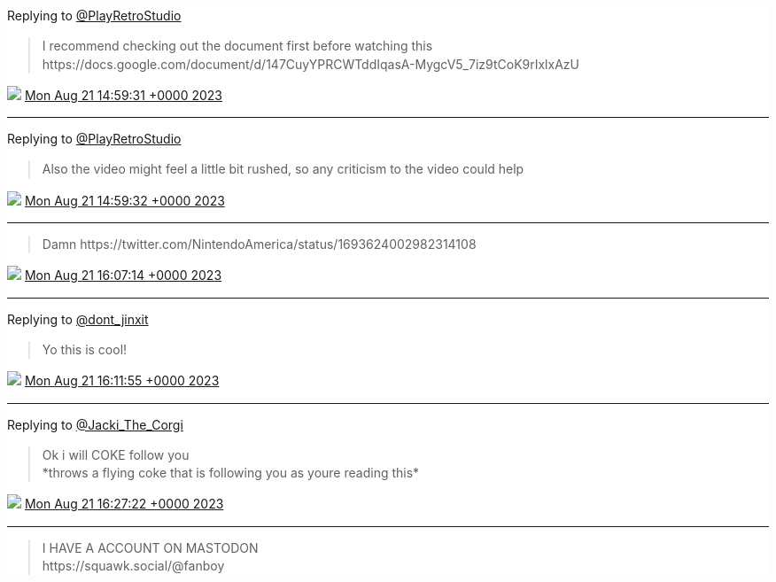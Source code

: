 Replying to [@PlayRetroStudio](https://twitter.com/PlayRetroStudio/status/1693638967885738127)

> I recommend checking out the document first before watching this https://docs\.google\.com/document/d/147CuyYPRCWTddIqasA\-MygcV5\_7iz9tCoK9rIxlxAzU

<img src="../../media/tweet.ico" width="12" /> [Mon Aug 21 14:59:31 +0000 2023](https://twitter.com/PlayRetroStudio/status/1693638971195035745)

----

Replying to [@PlayRetroStudio](https://twitter.com/PlayRetroStudio/status/1693638971195035745)

> Also the video might feel a little bit rushed, so any criticism to the video could help

<img src="../../media/tweet.ico" width="12" /> [Mon Aug 21 14:59:32 +0000 2023](https://twitter.com/PlayRetroStudio/status/1693638973942297013)

----

> Damn https://twitter\.com/NintendoAmerica/status/1693624002982314108

<img src="../../media/tweet.ico" width="12" /> [Mon Aug 21 16:07:14 +0000 2023](https://twitter.com/PlayRetroStudio/status/1693656012828315666)

----

Replying to [@dont\_jinxit](https://twitter.com/dont_jinxit/status/1693397700421562795)

> Yo this is cool\!

<img src="../../media/tweet.ico" width="12" /> [Mon Aug 21 16:11:55 +0000 2023](https://twitter.com/PlayRetroStudio/status/1693657192576983299)

----

Replying to [@Jacki\_The\_Corgi](https://twitter.com/Jacki_The_Corgi/status/1693648483939713443)

> Ok i will COKE follow you  
> \*throws a flying coke that is following you as youre reading this\*

<img src="../../media/tweet.ico" width="12" /> [Mon Aug 21 16:27:22 +0000 2023](https://twitter.com/PlayRetroStudio/status/1693661076938801350)

----

> I HAVE A ACCOUNT ON MASTODON  
> https://squawk\.social/@fanboy 
> 